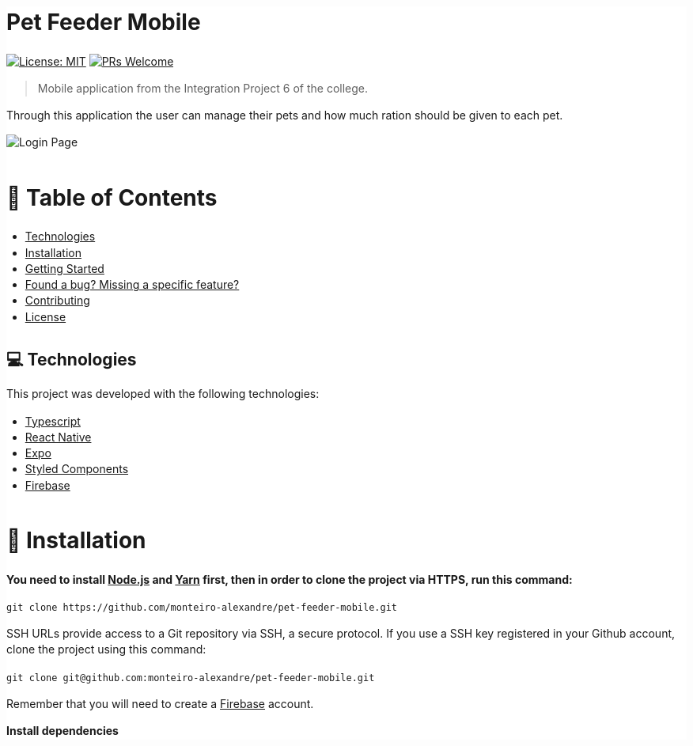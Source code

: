 <h1>
  Pet Feeder Mobile
</h1>

[![License: MIT](https://img.shields.io/badge/License-MIT-brightgreen.svg)](https://opensource.org/licenses/MIT)
[![PRs Welcome](https://img.shields.io/badge/PRs-welcome-brightgreen.svg?style=flat-square)](http://makeapullrequest.com)

> Mobile application from the Integration Project 6 of the college.

Through this application the user can manage their pets and how much ration should be given to each pet.

<img src="https://raw.githubusercontent.com/monteiro-alexandre/pet-feeder-mobile/main/.github/assets/login-page.png" alt="Login Page" width="100%"/>

# :pushpin: Table of Contents

* [Technologies](#-technologies)
* [Installation](#construction_worker-installation)
* [Getting Started](#runner-getting-started)
* [Found a bug? Missing a specific feature?](#bug-issues)
* [Contributing](#tada-contributing)
* [License](#closed_book-license)

## 💻 Technologies

This project was developed with the following technologies:

- [Typescript](https://www.typescriptlang.org/)
- [React Native](https://reactnative.dev/)
- [Expo](https://reactnative.dev/)
- [Styled Components](https://styled-components.com/)
- [Firebase](https://firebase.google.com/)

# :construction_worker: Installation

**You need to install [Node.js](https://nodejs.org/en/download/) and [Yarn](https://yarnpkg.com/) first, then in order to clone the project via HTTPS, run this command:**

```
git clone https://github.com/monteiro-alexandre/pet-feeder-mobile.git
```

SSH URLs provide access to a Git repository via SSH, a secure protocol. If you use a SSH key registered in your Github account, clone the project using this command:

```
git clone git@github.com:monteiro-alexandre/pet-feeder-mobile.git
```

Remember that you will need to create a [Firebase](https://firebase.google.com/) account.

**Install dependencies**
